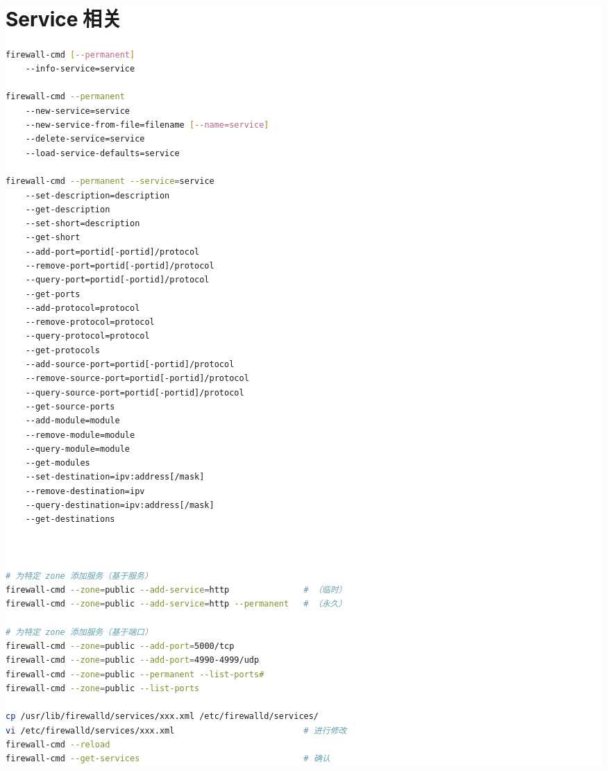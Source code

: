 # Service 相关

```bash
firewall-cmd [--permanent]
    --info-service=service

firewall-cmd --permanent
    --new-service=service
    --new-service-from-file=filename [--name=service]
    --delete-service=service
    --load-service-defaults=service
    
firewall-cmd --permanent --service=service
    --set-description=description
    --get-description
    --set-short=description
    --get-short
    --add-port=portid[-portid]/protocol
    --remove-port=portid[-portid]/protocol
    --query-port=portid[-portid]/protocol
    --get-ports
    --add-protocol=protocol
    --remove-protocol=protocol
    --query-protocol=protocol
    --get-protocols
    --add-source-port=portid[-portid]/protocol
    --remove-source-port=portid[-portid]/protocol
    --query-source-port=portid[-portid]/protocol
    --get-source-ports
    --add-module=module
    --remove-module=module
    --query-module=module
    --get-modules
    --set-destination=ipv:address[/mask]
    --remove-destination=ipv
    --query-destination=ipv:address[/mask]
    --get-destinations
    
 

# 为特定 zone 添加服务（基于服务）
firewall-cmd --zone=public --add-service=http               # （临时）
firewall-cmd --zone=public --add-service=http --permanent   # （永久）

# 为特定 zone 添加服务（基于端口）
firewall-cmd --zone=public --add-port=5000/tcp
firewall-cmd --zone=public --add-port=4990-4999/udp
firewall-cmd --zone=public --permanent --list-ports# 
firewall-cmd --zone=public --list-ports

cp /usr/lib/firewalld/services/xxx.xml /etc/firewalld/services/ 
vi /etc/firewalld/services/xxx.xml                          # 进行修改
firewall-cmd --reload
firewall-cmd --get-services                                 # 确认
```
